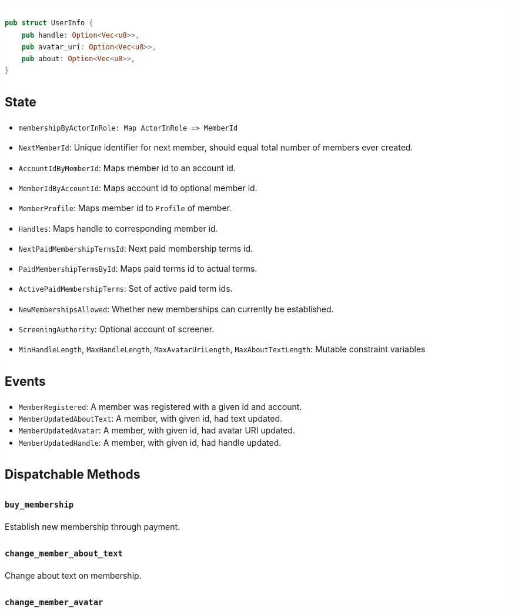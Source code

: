 ```Rust

pub struct UserInfo {
    pub handle: Option<Vec<u8>>,
    pub avatar_uri: Option<Vec<u8>>,
    pub about: Option<Vec<u8>>,
}
```

## State

- `membershipByActorInRole: Map ActorInRole => MemberId`

- `NextMemberId`: Unique identifier for next member, should equal total number of members ever created.

- `AccountIdByMemberId`: Maps member id to an account id.

- `MemberIdByAccountId`: Maps account id to optional member id.

- `MemberProfile`: Maps member id to `Profile` of member.

- `Handles`: Maps handle to corresponding member id.

- `NextPaidMembershipTermsId`: Next paid membership terms id.

- `PaidMembershipTermsById`: Maps paid terms id to actual terms.

- `ActivePaidMembershipTerms`: Set of active paid term ids.

- `NewMembershipsAllowed`: Whether new memberships can currently be established.

- `ScreeningAuthority`: Optional account of screener.

- `MinHandleLength`, `MaxHandleLength`, `MaxAvatarUriLength`, `MaxAboutTextLength`: Mutable constraint variables

## Events

- `MemberRegistered`: A member was registered with a given id and account.
- `MemberUpdatedAboutText`: A member, with given id, had text updated.
- `MemberUpdatedAvatar`: A member, with given id, had avatar URI updated.
- `MemberUpdatedHandle`: A member, with given id, had handle updated.

## Dispatchable Methods

### `buy_membership`

Establish new membership through payment.

### `change_member_about_text`

Change about text on membership.

### `change_member_avatar`
